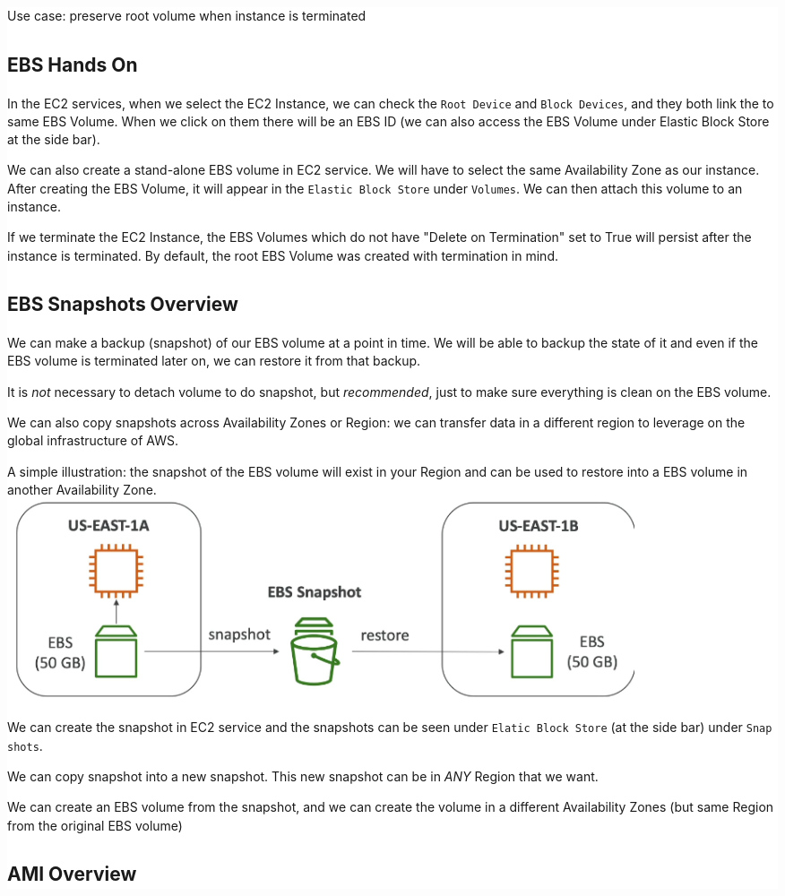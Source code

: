 Use case: preserve root volume when instance is terminated                    

## EBS Hands On

In the EC2 services, when we select the EC2 Instance, we can check the `Root Device` and `Block Devices`, and they both link the to same EBS Volume. When we click on them there will be an EBS ID (we can also access the EBS Volume under Elastic Block Store at the side bar).             

We can also create a stand-alone EBS volume in EC2 service. We will have to select the same Availability Zone as our instance. After creating the EBS Volume, it will appear in the `Elastic Block Store` under `Volumes`. We can then attach this volume to an instance.                 

If we terminate the EC2 Instance, the EBS Volumes which do not have "Delete on Termination" set to True will persist after the instance is terminated. By default, the root EBS Volume was created with termination in mind.      

## EBS Snapshots Overview

We can make a backup (snapshot) of our EBS volume at a point in time. We will be able to backup the state of it and even if the EBS volume is terminated later on, we can restore it from that backup.       

It is *not* necessary to detach volume to do snapshot, but *recommended*, just to make sure everything is clean on the EBS volume.      

We can also copy snapshots across Availability Zones or Region: we can transfer data in a different region to leverage on the global infrastructure of AWS.       

A simple illustration: the snapshot of the EBS volume will exist in your Region and can be used to restore into a EBS volume in another Availability Zone.                         
<img src="images/ebs_snapshot.png" width="700">           

We can create the snapshot in EC2 service and the snapshots can be seen under `Elatic Block Store` (at the side bar) under `Snapshots`.      

We can copy snapshot into a new snapshot. This new snapshot can be in *ANY* Region that we want.     

We can create an EBS volume from the snapshot, and we can create the volume in a different Availability Zones (but same Region from the original EBS volume)       

## AMI Overview
